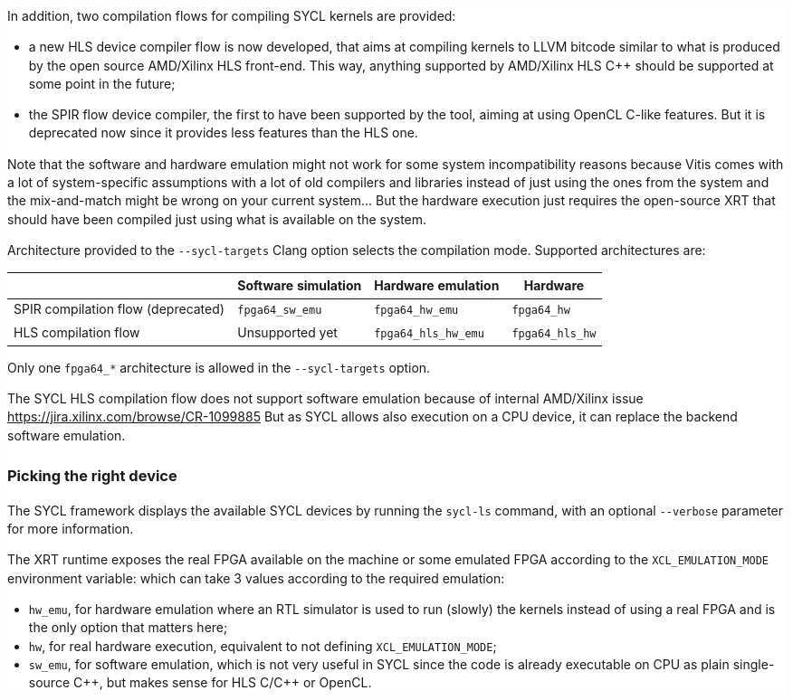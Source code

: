 In addition, two compilation flows for compiling SYCL kernels are
provided:

- a new HLS device compiler flow is now developed, that aims at
  compiling kernels to LLVM bitcode similar to what is produced by the
  open source AMD/Xilinx HLS front-end. This way, anything supported by
  AMD/Xilinx HLS C++ should be supported at some point in the future;

- the SPIR flow device compiler, the first to have been supported by
  the tool, aiming at using OpenCL C-like features. But it is
  deprecated now since it provides less features than the HLS one.

Note that the software and hardware emulation might not work for some
system incompatibility reasons because Vitis comes with a lot of
system-specific assumptions with a lot of old compilers and libraries
instead of just using the ones from the system and the mix-and-match
might be wrong on your current system... But the hardware execution
just requires the open-source XRT that should have been compiled just
using what is available on the system.

Architecture provided to the `--sycl-targets` Clang option selects the
compilation mode. Supported architectures are:

|                                    | Software simulation | Hardware emulation  | Hardware        |
|------------------------------------|---------------------|---------------------|-----------------|
| SPIR compilation flow (deprecated) | `fpga64_sw_emu`     | `fpga64_hw_emu`     | `fpga64_hw`     |
| HLS compilation flow               | Unsupported yet     | `fpga64_hls_hw_emu` | `fpga64_hls_hw` |

Only one `fpga64_*` architecture is allowed in the `--sycl-targets`
option.

The SYCL HLS compilation flow does not support software emulation because
of internal AMD/Xilinx issue https://jira.xilinx.com/browse/CR-1099885
But as SYCL allows also execution on a CPU device, it can replace the
backend software emulation.


### Picking the right device

The SYCL framework displays the available SYCL devices by running the
`sycl-ls` command, with an optional `--verbose` parameter for more
information.

The XRT runtime exposes the real FPGA available on the machine or some
emulated FPGA according to the `XCL_EMULATION_MODE` environment
variable: which can take 3 values according to the required emulation:
- `hw_emu`, for hardware emulation where an RTL simulator is used to
  run (slowly) the kernels instead of using a real FPGA and is the
  only option that matters here;
- `hw`, for real hardware execution, equivalent to not defining
  `XCL_EMULATION_MODE`;
- `sw_emu`, for software emulation, which is not very useful in SYCL
  since the code is already executable on CPU as plain single-source
  C++, but makes sense for HLS C/C++ or OpenCL.
